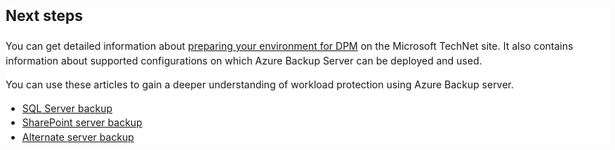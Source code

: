 ## Next steps
You can get detailed information about [preparing your environment for DPM](https://technet.microsoft.com/library/hh758176.aspx) on the Microsoft TechNet site. It also contains information about supported configurations on which Azure Backup Server can be deployed and used.

You can use these articles to gain a deeper understanding of workload protection using Azure Backup server.

- [SQL Server backup](backup-azure-backup-sql.md)
- [SharePoint server backup](backup-azure-backup-sharepoint.md)
- [Alternate server backup](backup-azure-alternate-dpm-server.md)

